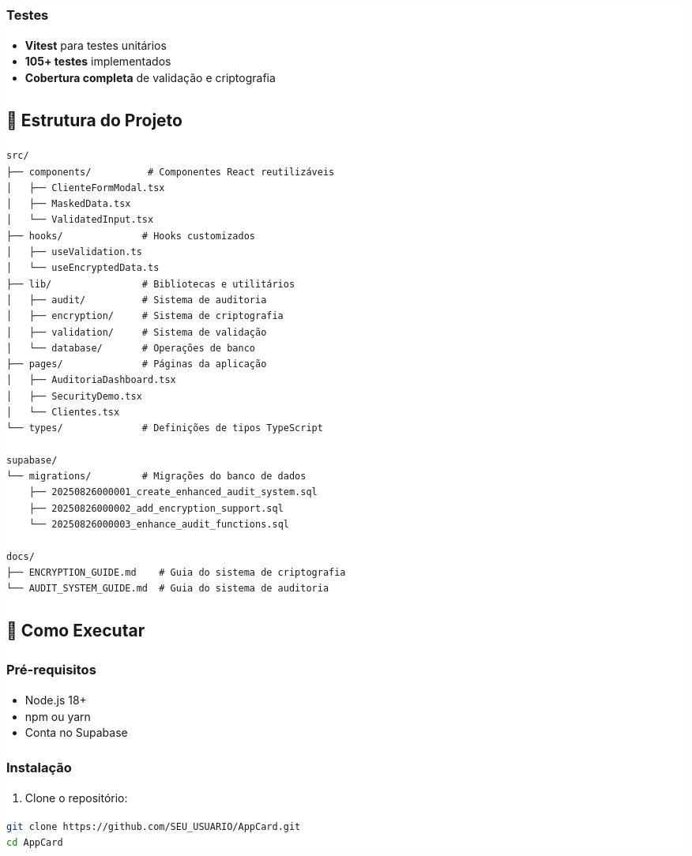 ### Testes
- **Vitest** para testes unitários
- **105+ testes** implementados
- **Cobertura completa** de validação e criptografia

## 📁 Estrutura do Projeto

```
src/
├── components/          # Componentes React reutilizáveis
│   ├── ClienteFormModal.tsx
│   ├── MaskedData.tsx
│   └── ValidatedInput.tsx
├── hooks/              # Hooks customizados
│   ├── useValidation.ts
│   └── useEncryptedData.ts
├── lib/                # Bibliotecas e utilitários
│   ├── audit/          # Sistema de auditoria
│   ├── encryption/     # Sistema de criptografia
│   ├── validation/     # Sistema de validação
│   └── database/       # Operações de banco
├── pages/              # Páginas da aplicação
│   ├── AuditoriaDashboard.tsx
│   ├── SecurityDemo.tsx
│   └── Clientes.tsx
└── types/              # Definições de tipos TypeScript

supabase/
└── migrations/         # Migrações do banco de dados
    ├── 20250826000001_create_enhanced_audit_system.sql
    ├── 20250826000002_add_encryption_support.sql
    └── 20250826000003_enhance_audit_functions.sql

docs/
├── ENCRYPTION_GUIDE.md    # Guia do sistema de criptografia
└── AUDIT_SYSTEM_GUIDE.md  # Guia do sistema de auditoria
```

## 🚀 Como Executar

### Pré-requisitos
- Node.js 18+
- npm ou yarn
- Conta no Supabase

### Instalação

1. Clone o repositório:
```bash
git clone https://github.com/SEU_USUARIO/AppCard.git
cd AppCard
```
